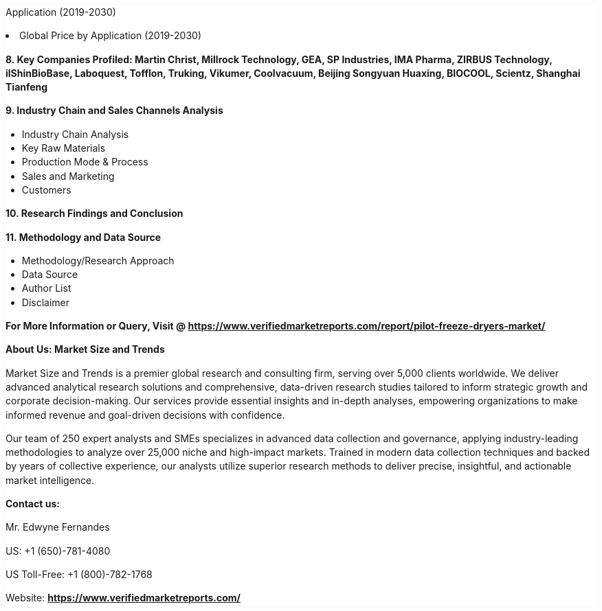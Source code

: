 Application (2019-2030)</li><li>Global Price by Application (2019-2030)</li></ul><p><strong>8. Key Companies Profiled: Martin Christ, Millrock Technology, GEA, SP Industries, IMA Pharma, ZIRBUS Technology, ilShinBioBase, Laboquest, Tofflon, Truking, Vikumer, Coolvacuum, Beijing Songyuan Huaxing, BIOCOOL, Scientz, Shanghai Tianfeng</strong></p><p><strong>9. Industry Chain and Sales Channels Analysis</strong></p><ul><li>Industry Chain Analysis</li><li>Key Raw Materials</li><li>Production Mode &amp; Process</li><li>Sales and Marketing</li><li>Customers</li></ul><p><strong>10. Research Findings and Conclusion</strong></p><p><strong>11. Methodology and Data Source</strong></p><ul><li>Methodology/Research Approach</li><li>Data Source</li><li>Author List</li><li>Disclaimer</li></ul></p><p><strong>For More Information or Query, Visit @ <a href="https://www.verifiedmarketreports.com/report/pilot-freeze-dryers-market/">https://www.verifiedmarketreports.com/report/pilot-freeze-dryers-market/</a></strong></p><p><strong>About Us: Market Size and Trends</strong></p><p>Market Size and Trends is a premier global research and consulting firm, serving over 5,000 clients worldwide. We deliver advanced analytical research solutions and comprehensive, data-driven research studies tailored to inform strategic growth and corporate decision-making. Our services provide essential insights and in-depth analyses, empowering organizations to make informed revenue and goal-driven decisions with confidence.</p><p>Our team of 250 expert analysts and SMEs specializes in advanced data collection and governance, applying industry-leading methodologies to analyze over 25,000 niche and high-impact markets. Trained in modern data collection techniques and backed by years of collective experience, our analysts utilize superior research methods to deliver precise, insightful, and actionable market intelligence.</p><p><strong>Contact us:</strong></p><p>Mr. Edwyne Fernandes</p><p>US: +1 (650)-781-4080</p><p>US Toll-Free: +1 (800)-782-1768</p><p>Website: <strong><a href="https://www.verifiedmarketreports.com/">https://www.verifiedmarketreports.com/</a></strong></p>
